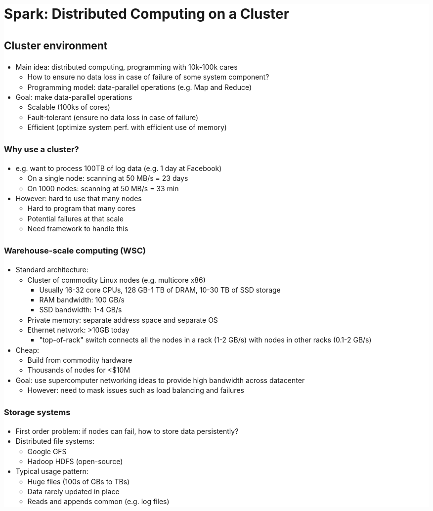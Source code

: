 # Spark: Distributed Computing on a Cluster

## Cluster environment

* Main idea: distributed computing, programming with 10k-100k cares
    - How to ensure no data loss in case of failure of some system component?
    - Programming model: data-parallel operations (e.g. Map and Reduce)
* Goal: make data-parallel operations
    - Scalable (100ks of cores)
    - Fault-tolerant (ensure no data loss in case of failure)
    - Efficient (optimize system perf. with efficient use of memory)

### Why use a cluster?

* e.g. want to process 100TB of log data (e.g. 1 day at Facebook)
    - On a single node: scanning at 50 MB/s = 23 days
    - On 1000 nodes: scanning at 50 MB/s = 33 min
* However: hard to use that many nodes
    - Hard to program that many cores
    - Potential failures at that scale
    - Need framework to handle this

### Warehouse-scale computing (WSC)

* Standard architecture:
    - Cluster of commodity Linux nodes (e.g. multicore x86)
        - Usually 16-32 core CPUs, 128 GB-1 TB of DRAM, 10-30 TB of SSD storage
        - RAM bandwidth: 100 GB/s
        - SSD bandwidth: 1-4 GB/s
    - Private memory: separate address space and separate OS
    - Ethernet network: >10GB today
        - "top-of-rack" switch connects all the nodes in a rack (1-2 GB/s) with nodes in other racks (0.1-2 GB/s)
* Cheap:
    - Build from commodity hardware
    - Thousands of nodes for <$10M
* Goal: use supercomputer networking ideas to provide high bandwidth across datacenter
    - However: need to mask issues such as load balancing and failures

### Storage systems

* First order problem: if nodes can fail, how to store data persistently?
* Distributed file systems:
    - Google GFS
    - Hadoop HDFS (open-source)
* Typical usage pattern:
    - Huge files (100s of GBs to TBs)
    - Data rarely updated in place
    - Reads and appends common (e.g. log files)
